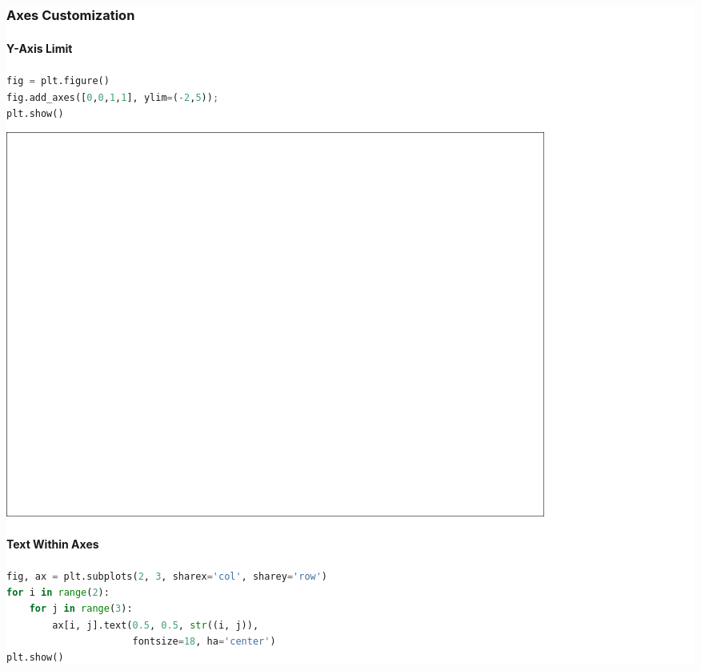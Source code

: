 ### Axes Customization

#### Y-Axis Limit


```python
fig = plt.figure()
fig.add_axes([0,0,1,1], ylim=(-2,5));
plt.show()
```

<img src="04-visualization_files/figure-html/unnamed-chunk-20-25.png" width="672" />

#### Text Within Axes


```python
fig, ax = plt.subplots(2, 3, sharex='col', sharey='row')
for i in range(2):
    for j in range(3):
        ax[i, j].text(0.5, 0.5, str((i, j)),
                      fontsize=18, ha='center')
plt.show()
```
